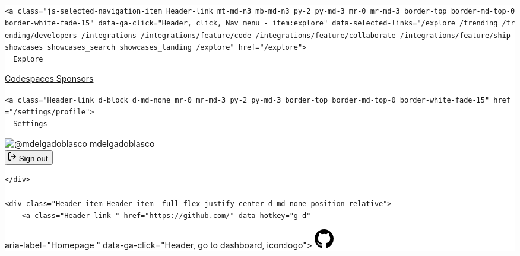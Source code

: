     <a class="js-selected-navigation-item Header-link mt-md-n3 mb-md-n3 py-2 py-md-3 mr-0 mr-md-3 border-top border-md-top-0 border-white-fade-15" data-ga-click="Header, click, Nav menu - item:explore" data-selected-links="/explore /trending /trending/developers /integrations /integrations/feature/code /integrations/feature/collaborate /integrations/feature/ship showcases showcases_search showcases_landing /explore" href="/explore">
      Explore
</a>
    <a class="js-selected-navigation-item Header-link d-block d-md-none py-2 py-md-3 border-top border-md-top-0 border-white-fade-15" data-ga-click="Header, click, Nav menu - item:workspaces context:user" data-selected-links="/codespaces /codespaces" href="/codespaces">
      Codespaces
</a>
      <a class="js-selected-navigation-item Header-link d-block d-md-none py-2 py-md-3 border-top border-md-top-0 border-white-fade-15" data-ga-click="Header, click, Nav menu - item:Sponsors" data-hydro-click="{&quot;event_type&quot;:&quot;sponsors.button_click&quot;,&quot;payload&quot;:{&quot;button&quot;:&quot;HEADER_SPONSORS_DASHBOARD&quot;,&quot;sponsorable_login&quot;:&quot;mdelgadoblasco&quot;,&quot;originating_url&quot;:&quot;https://github.com/mdelgadoblasco/GOST_SAR/blob/master/Flood%20Analysis%20and%20Mapping/FloodMapping_NDFI_NDFVI.md&quot;,&quot;user_id&quot;:20595425}}" data-hydro-click-hmac="64186f288998cac68b1e5122c03ed03d20ddf4d496567d458fa1ba0a15fb35c1" data-selected-links=" /sponsors/accounts" href="/sponsors/accounts">Sponsors</a>

    <a class="Header-link d-block d-md-none mr-0 mr-md-3 py-2 py-md-3 border-top border-md-top-0 border-white-fade-15" href="/settings/profile">
      Settings
</a>
    <a class="Header-link d-block d-md-none mr-0 mr-md-3 py-2 py-md-3 border-top border-md-top-0 border-white-fade-15" href="/mdelgadoblasco">
      <img class="avatar avatar-user" src="https://avatars.githubusercontent.com/u/20595425?s=40&amp;v=4" width="20" height="20" alt="@mdelgadoblasco" />
      mdelgadoblasco
</a>
    <!-- '"` --><!-- </textarea></xmp> --></option></form><form action="/logout" accept-charset="UTF-8" method="post"><input type="hidden" name="authenticity_token" value="499QaN5SXZQOsNfUSAU+ci1irqTJgEhXxq0bPGKB+cQsF5uFv5vysUxjbAS2CnR6PMxxoDHwaY/4O58cq49e1Q==" />
      <button type="submit" class="Header-link mr-0 mr-md-3 py-2 py-md-3 border-top border-md-top-0 border-white-fade-15 d-md-none btn-link d-block width-full text-left" data-ga-click="Header, sign out, icon:logout" style="padding-left: 2px;">
        <svg class="octicon octicon-sign-out v-align-middle" viewBox="0 0 16 16" version="1.1" width="16" height="16" aria-hidden="true"><path fill-rule="evenodd" d="M2 2.75C2 1.784 2.784 1 3.75 1h2.5a.75.75 0 010 1.5h-2.5a.25.25 0 00-.25.25v10.5c0 .138.112.25.25.25h2.5a.75.75 0 010 1.5h-2.5A1.75 1.75 0 012 13.25V2.75zm10.44 4.5H6.75a.75.75 0 000 1.5h5.69l-1.97 1.97a.75.75 0 101.06 1.06l3.25-3.25a.75.75 0 000-1.06l-3.25-3.25a.75.75 0 10-1.06 1.06l1.97 1.97z"></path></svg>
        Sign out
      </button>
</form></nav>

    </div>

    <div class="Header-item Header-item--full flex-justify-center d-md-none position-relative">
        <a class="Header-link " href="https://github.com/" data-hotkey="g d"
  aria-label="Homepage " data-ga-click="Header, go to dashboard, icon:logo">
  <svg class="octicon octicon-mark-github v-align-middle" height="32" viewBox="0 0 16 16" version="1.1" width="32" aria-hidden="true"><path fill-rule="evenodd" d="M8 0C3.58 0 0 3.58 0 8c0 3.54 2.29 6.53 5.47 7.59.4.07.55-.17.55-.38 0-.19-.01-.82-.01-1.49-2.01.37-2.53-.49-2.69-.94-.09-.23-.48-.94-.82-1.13-.28-.15-.68-.52-.01-.53.63-.01 1.08.58 1.23.82.72 1.21 1.87.87 2.33.66.07-.52.28-.87.51-1.07-1.78-.2-3.64-.89-3.64-3.95 0-.87.31-1.59.82-2.15-.08-.2-.36-1.02.08-2.12 0 0 .67-.21 2.2.82.64-.18 1.32-.27 2-.27.68 0 1.36.09 2 .27 1.53-1.04 2.2-.82 2.2-.82.44 1.1.16 1.92.08 2.12.51.56.82 1.27.82 2.15 0 3.07-1.87 3.75-3.65 3.95.29.25.54.73.54 1.48 0 1.07-.01 1.93-.01 2.2 0 .21.15.46.55.38A8.013 8.013 0 0016 8c0-4.42-3.58-8-8-8z"></path></svg>
</a>
